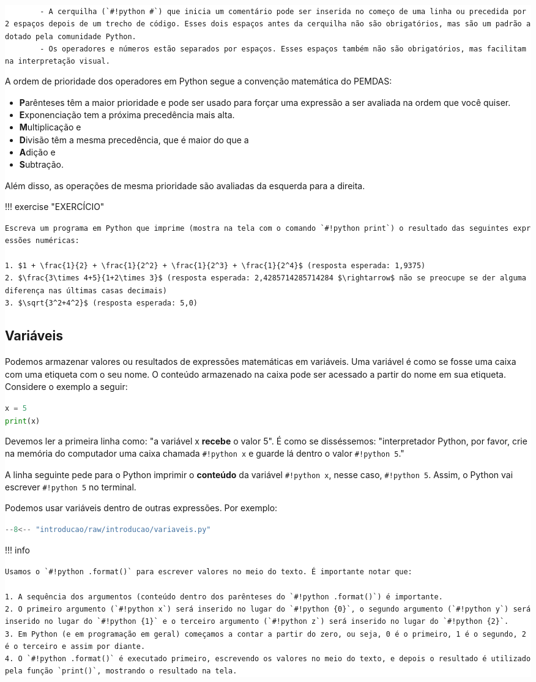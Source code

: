             - A cerquilha (`#!python #`) que inicia um comentário pode ser inserida no começo de uma linha ou precedida por 2 espaços depois de um trecho de código. Esses dois espaços antes da cerquilha não são obrigatórios, mas são um padrão adotado pela comunidade Python.
            - Os operadores e números estão separados por espaços. Esses espaços também não são obrigatórios, mas facilitam na interpretação visual.

A ordem de prioridade dos operadores em Python segue a convenção matemática do PEMDAS:

- <strong>P</strong>arênteses têm a maior prioridade e pode ser usado para forçar uma expressão a ser avaliada na ordem que você quiser.
- <strong>E</strong>xponenciação tem a próxima precedência mais alta.
- <strong>M</strong>ultiplicação e
- <strong>D</strong>ivisão têm a mesma precedência, que é maior do que a
- <strong>A</strong>dição e
- <strong>S</strong>ubtração.

Além disso, as operações de mesma prioridade são avaliadas da esquerda para a direita.

!!! exercise "EXERCÍCIO"

    Escreva um programa em Python que imprime (mostra na tela com o comando `#!python print`) o resultado das seguintes expressões numéricas:

    1. $1 + \frac{1}{2} + \frac{1}{2^2} + \frac{1}{2^3} + \frac{1}{2^4}$ (resposta esperada: 1,9375)
    2. $\frac{3\times 4+5}{1+2\times 3}$ (resposta esperada: 2,4285714285714284 $\rightarrow$ não se preocupe se der alguma diferença nas últimas casas decimais)
    3. $\sqrt{3^2+4^2}$ (resposta esperada: 5,0)

## Variáveis

Podemos armazenar valores ou resultados de expressões matemáticas em variáveis. Uma variável é como se fosse uma caixa com uma etiqueta com o seu nome. O conteúdo armazenado na caixa pode ser acessado a partir do nome em sua etiqueta. Considere o exemplo a seguir:

```python
x = 5
print(x)
```

Devemos ler a primeira linha como: "a variável x **recebe** o valor 5". É como se disséssemos: "interpretador Python, por favor, crie na memória do computador uma caixa chamada `#!python x` e guarde lá dentro o valor `#!python 5`."

A linha seguinte pede para o Python imprimir o **conteúdo** da variável `#!python x`, nesse caso, `#!python 5`. Assim, o Python vai escrever `#!python 5` no terminal.

Podemos usar variáveis dentro de outras expressões. Por exemplo:

```python
--8<-- "introducao/raw/introducao/variaveis.py"
```

!!! info

    Usamos o `#!python .format()` para escrever valores no meio do texto. É importante notar que:

    1. A sequência dos argumentos (conteúdo dentro dos parênteses do `#!python .format()`) é importante.
    2. O primeiro argumento (`#!python x`) será inserido no lugar do `#!python {0}`, o segundo argumento (`#!python y`) será inserido no lugar do `#!python {1}` e o terceiro argumento (`#!python z`) será inserido no lugar do `#!python {2}`.
    3. Em Python (e em programação em geral) começamos a contar a partir do zero, ou seja, 0 é o primeiro, 1 é o segundo, 2 é o terceiro e assim por diante.
    4. O `#!python .format()` é executado primeiro, escrevendo os valores no meio do texto, e depois o resultado é utilizado pela função `print()`, mostrando o resultado na tela.